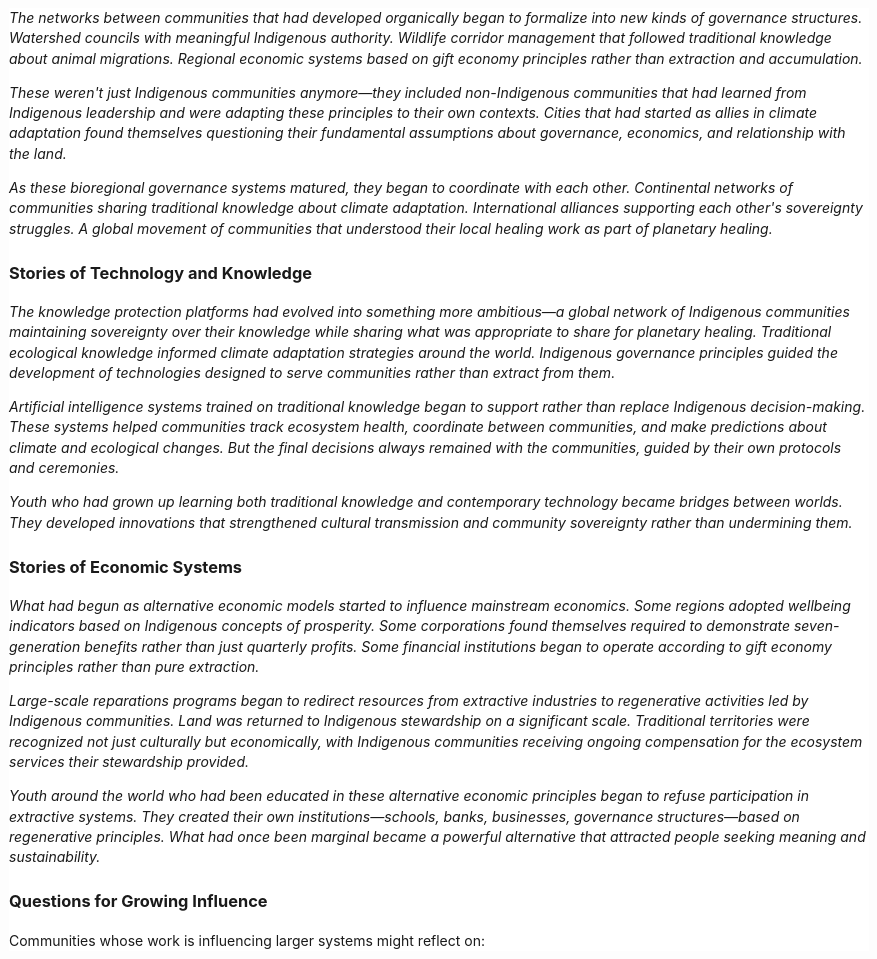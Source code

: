 *The networks between communities that had developed organically began to formalize into new kinds of governance structures. Watershed councils with meaningful Indigenous authority. Wildlife corridor management that followed traditional knowledge about animal migrations. Regional economic systems based on gift economy principles rather than extraction and accumulation.*

*These weren't just Indigenous communities anymore—they included non-Indigenous communities that had learned from Indigenous leadership and were adapting these principles to their own contexts. Cities that had started as allies in climate adaptation found themselves questioning their fundamental assumptions about governance, economics, and relationship with the land.*

*As these bioregional governance systems matured, they began to coordinate with each other. Continental networks of communities sharing traditional knowledge about climate adaptation. International alliances supporting each other's sovereignty struggles. A global movement of communities that understood their local healing work as part of planetary healing.*

### Stories of Technology and Knowledge

*The knowledge protection platforms had evolved into something more ambitious—a global network of Indigenous communities maintaining sovereignty over their knowledge while sharing what was appropriate to share for planetary healing. Traditional ecological knowledge informed climate adaptation strategies around the world. Indigenous governance principles guided the development of technologies designed to serve communities rather than extract from them.*

*Artificial intelligence systems trained on traditional knowledge began to support rather than replace Indigenous decision-making. These systems helped communities track ecosystem health, coordinate between communities, and make predictions about climate and ecological changes. But the final decisions always remained with the communities, guided by their own protocols and ceremonies.*

*Youth who had grown up learning both traditional knowledge and contemporary technology became bridges between worlds. They developed innovations that strengthened cultural transmission and community sovereignty rather than undermining them.*

### Stories of Economic Systems

*What had begun as alternative economic models started to influence mainstream economics. Some regions adopted wellbeing indicators based on Indigenous concepts of prosperity. Some corporations found themselves required to demonstrate seven-generation benefits rather than just quarterly profits. Some financial institutions began to operate according to gift economy principles rather than pure extraction.*

*Large-scale reparations programs began to redirect resources from extractive industries to regenerative activities led by Indigenous communities. Land was returned to Indigenous stewardship on a significant scale. Traditional territories were recognized not just culturally but economically, with Indigenous communities receiving ongoing compensation for the ecosystem services their stewardship provided.*

*Youth around the world who had been educated in these alternative economic principles began to refuse participation in extractive systems. They created their own institutions—schools, banks, businesses, governance structures—based on regenerative principles. What had once been marginal became a powerful alternative that attracted people seeking meaning and sustainability.*

### Questions for Growing Influence

Communities whose work is influencing larger systems might reflect on:
